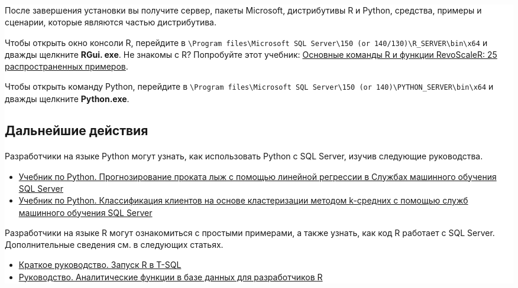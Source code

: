 После завершения установки вы получите сервер, пакеты Microsoft, дистрибутивы R и Python, средства, примеры и сценарии, которые являются частью дистрибутива. 

Чтобы открыть окно консоли R, перейдите в `\Program files\Microsoft SQL Server\150 (or 140/130)\R_SERVER\bin\x64` и дважды щелкните **RGui. exe**. Не знакомы с R? Попробуйте этот учебник: [Основные команды R и функции RevoScaleR: 25 распространенных примеров](https://docs.microsoft.com/machine-learning-server/r/tutorial-r-to-revoscaler).

Чтобы открыть команду Python, перейдите в `\Program files\Microsoft SQL Server\150 (or 140)\PYTHON_SERVER\bin\x64` и дважды щелкните **Python.exe**.

## <a name="next-steps"></a>Дальнейшие действия

Разработчики на языке Python могут узнать, как использовать Python с SQL Server, изучив следующие руководства.

+ [Учебник по Python. Прогнозирование проката лыж с помощью линейной регрессии в Службах машинного обучения SQL Server](../tutorials/python-ski-rental-linear-regression-deploy-model.md)
+ [Учебник по Python. Классификация клиентов на основе кластеризации методом k-средних с помощью служб машинного обучения SQL Server](../tutorials/python-clustering-model.md)

Разработчики на языке R могут ознакомиться с простыми примерами, а также узнать, как код R работает с SQL Server. Дополнительные сведения см. в следующих статьях.

+ [Краткое руководство. Запуск R в T-SQL](../tutorials/quickstart-r-create-script.md)
+ [Руководство. Аналитические функции в базе данных для разработчиков R](../tutorials/r-taxi-classification-introduction.md)
